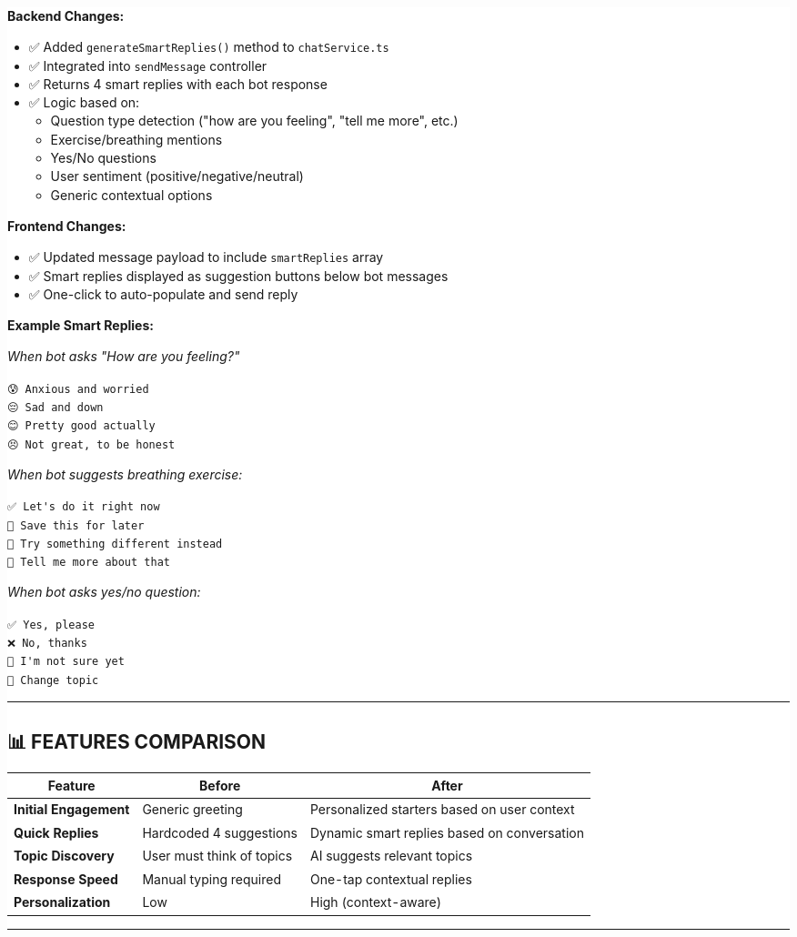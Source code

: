 **Backend Changes:**
- ✅ Added `generateSmartReplies()` method to `chatService.ts`
- ✅ Integrated into `sendMessage` controller
- ✅ Returns 4 smart replies with each bot response
- ✅ Logic based on:
  - Question type detection ("how are you feeling", "tell me more", etc.)
  - Exercise/breathing mentions
  - Yes/No questions
  - User sentiment (positive/negative/neutral)
  - Generic contextual options

**Frontend Changes:**
- ✅ Updated message payload to include `smartReplies` array
- ✅ Smart replies displayed as suggestion buttons below bot messages
- ✅ One-click to auto-populate and send reply

**Example Smart Replies:**

*When bot asks "How are you feeling?"*
```
😰 Anxious and worried
😔 Sad and down  
😊 Pretty good actually
😣 Not great, to be honest
```

*When bot suggests breathing exercise:*
```
✅ Let's do it right now
📌 Save this for later
🔄 Try something different instead
💬 Tell me more about that
```

*When bot asks yes/no question:*
```
✅ Yes, please
❌ No, thanks
🤔 I'm not sure yet
🔄 Change topic
```

---

## 📊 FEATURES COMPARISON

| Feature | Before | After |
|---------|--------|-------|
| **Initial Engagement** | Generic greeting | Personalized starters based on user context |
| **Quick Replies** | Hardcoded 4 suggestions | Dynamic smart replies based on conversation |
| **Topic Discovery** | User must think of topics | AI suggests relevant topics |
| **Response Speed** | Manual typing required | One-tap contextual replies |
| **Personalization** | Low | High (context-aware) |

---
